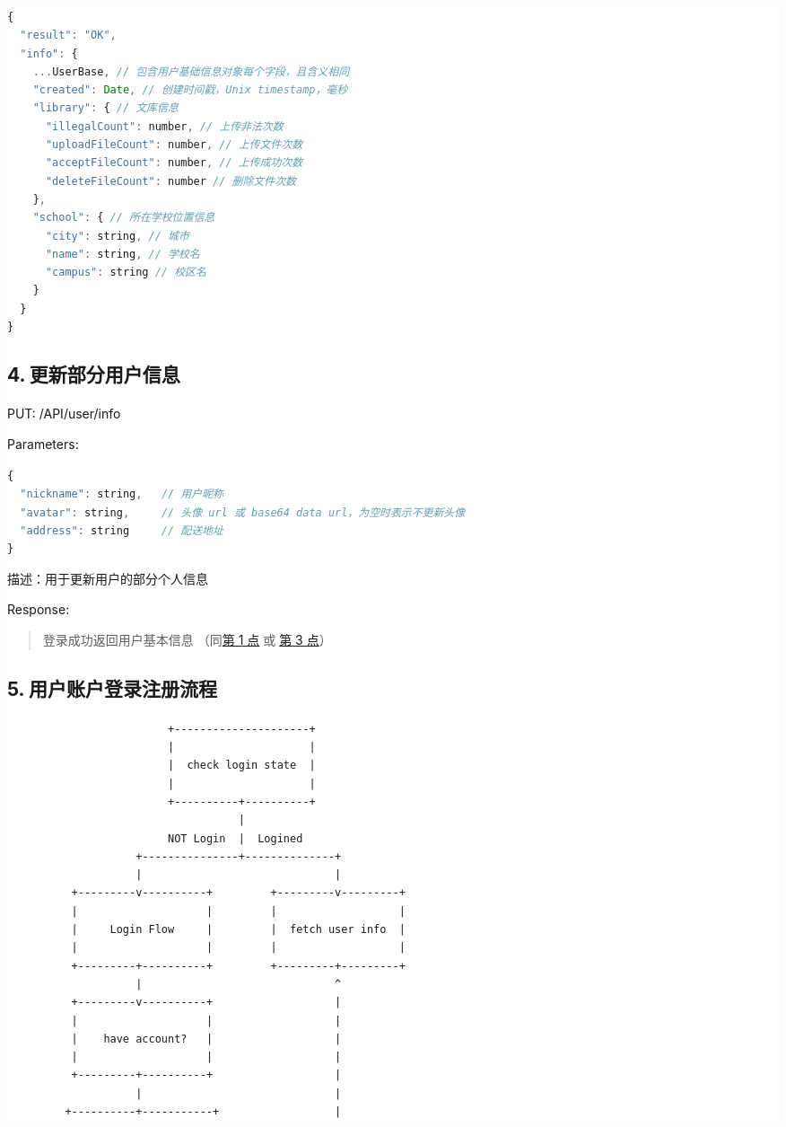 ```js
{
  "result": "OK",
  "info": {
    ...UserBase, // 包含用户基础信息对象每个字段，且含义相同
    "created": Date, // 创建时间戳，Unix timestamp，毫秒
    "library": { // 文库信息
      "illegalCount": number, // 上传非法次数
      "uploadFileCount": number, // 上传文件次数
      "acceptFileCount": number, // 上传成功次数
      "deleteFileCount": number // 删除文件次数
    },
    "school": { // 所在学校位置信息
      "city": string, // 城市
      "name": string, // 学校名
      "campus": string // 校区名
    }
  }
}
```

## 4. 更新部分用户信息

PUT: /API/user/info

Parameters:

```js
{
  "nickname": string,	// 用户昵称
  "avatar": string,		// 头像 url 或 base64 data url，为空时表示不更新头像
  "address": string		// 配送地址
}
```

描述：用于更新用户的部分个人信息

Response:

> 登录成功返回用户基本信息 （同[第 1 点](#1-检测登录状态) 或 [第 3 点](#3-获取用户详细信息)）

## 5. 用户账户登录注册流程

```
                         +---------------------+
                         |                     |
                         |  check login state  |
                         |                     |
                         +----------+----------+
                                    |
                         NOT Login  |  Logined
                    +---------------+--------------+
                    |                              |
          +---------v----------+         +---------v---------+
          |                    |         |                   |
          |     Login Flow     |         |  fetch user info  |
          |                    |         |                   |
          +---------+----------+         +---------+---------+
                    |                              ^
          +---------v----------+                   |
          |                    |                   |
          |    have account?   |                   |
          |                    |                   |
          +---------+----------+                   |
                    |                              |
         +----------+-----------+                  |
```
